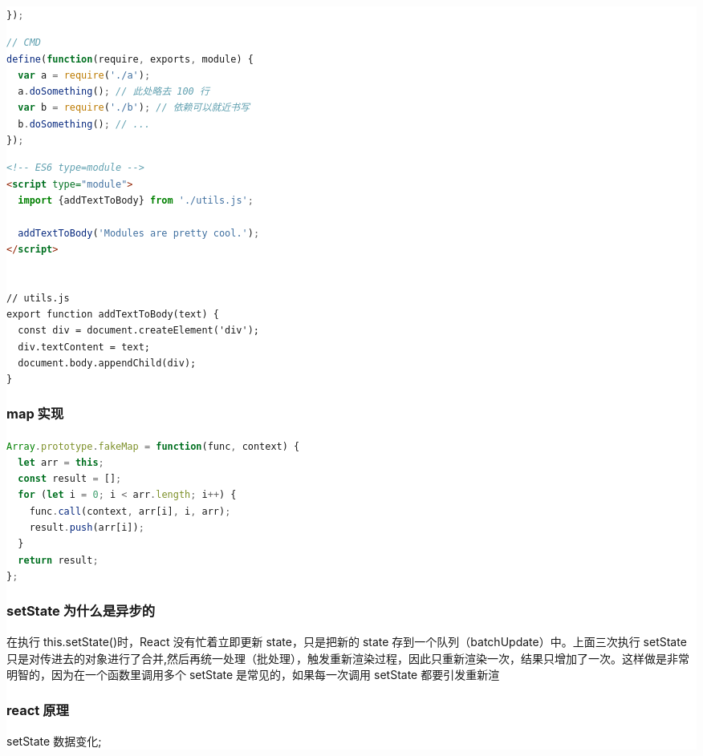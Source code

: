 ```js
});
```

```js
// CMD
define(function(require, exports, module) {
  var a = require('./a');
  a.doSomething(); // 此处略去 100 行
  var b = require('./b'); // 依赖可以就近书写
  b.doSomething(); // ...
});
```

```html
<!-- ES6 type=module -->
<script type="module">
  import {addTextToBody} from './utils.js';

  addTextToBody('Modules are pretty cool.');
</script>


// utils.js
export function addTextToBody(text) {
  const div = document.createElement('div');
  div.textContent = text;
  document.body.appendChild(div);
}
```

### map 实现

```js
Array.prototype.fakeMap = function(func, context) {
  let arr = this;
  const result = [];
  for (let i = 0; i < arr.length; i++) {
    func.call(context, arr[i], i, arr);
    result.push(arr[i]);
  }
  return result;
};
```

### setState 为什么是异步的

在执行 this.setState()时，React 没有忙着立即更新 state，只是把新的 state 存到一个队列（batchUpdate）中。上面三次执行 setState 只是对传进去的对象进行了合并,然后再统一处理（批处理），触发重新渲染过程，因此只重新渲染一次，结果只增加了一次。这样做是非常明智的，因为在一个函数里调用多个 setState 是常见的，如果每一次调用 setState 都要引发重新渲

### react 原理

setState 数据变化;
